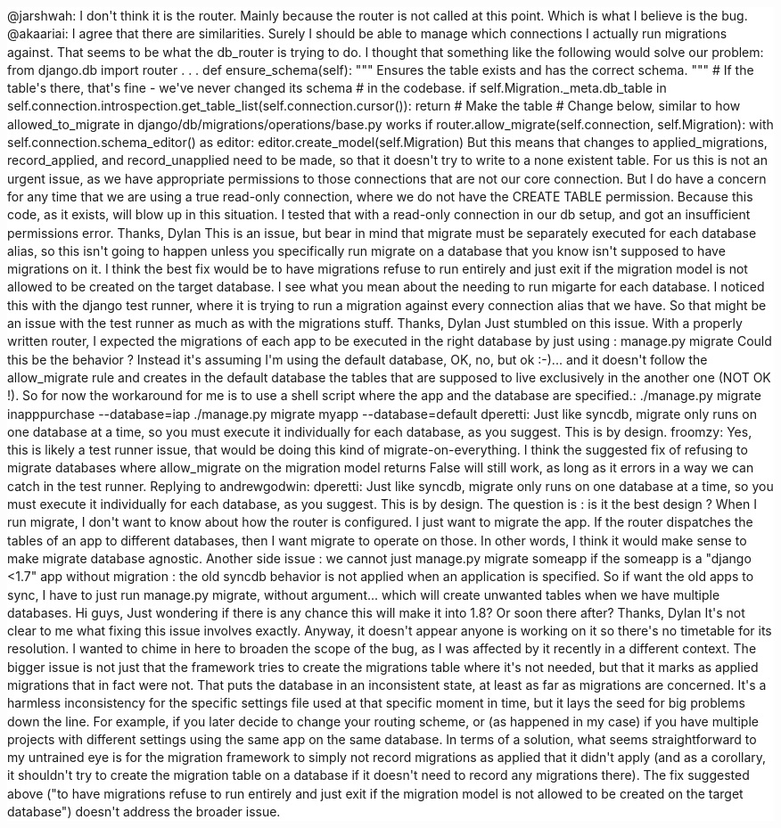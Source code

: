 @jarshwah: I don't think it is the router. Mainly because the router is not called at this point. Which is what I believe is the bug. @akaariai: I agree that there are similarities. Surely I should be able to manage which connections I actually run migrations against. That seems to be what the db_router is trying to do. I thought that something like the following would solve our problem: from django.db import router . . . def ensure_schema(self): """ Ensures the table exists and has the correct schema. """ # If the table's there, that's fine - we've never changed its schema # in the codebase. if self.Migration._meta.db_table in self.connection.introspection.get_table_list(self.connection.cursor()): return # Make the table # Change below, similar to how allowed_to_migrate in django/db/migrations/operations/base.py works if router.allow_migrate(self.connection, self.Migration): with self.connection.schema_editor() as editor: editor.create_model(self.Migration) But this means that changes to applied_migrations, record_applied, and record_unapplied need to be made, so that it doesn't try to write to a none existent table. For us this is not an urgent issue, as we have appropriate permissions to those connections that are not our core connection. But I do have a concern for any time that we are using a true read-only connection, where we do not have the CREATE TABLE permission. Because this code, as it exists, will blow up in this situation. I tested that with a read-only connection in our db setup, and got an insufficient permissions error. Thanks, Dylan
This is an issue, but bear in mind that migrate must be separately executed for each database alias, so this isn't going to happen unless you specifically run migrate on a database that you know isn't supposed to have migrations on it. I think the best fix would be to have migrations refuse to run entirely and just exit if the migration model is not allowed to be created on the target database.
I see what you mean about the needing to run migarte for each database. I noticed this with the django test runner, where it is trying to run a migration against every connection alias that we have. So that might be an issue with the test runner as much as with the migrations stuff. Thanks, Dylan
Just stumbled on this issue. With a properly written router, I expected the migrations of each app to be executed in the right database by just using : manage.py migrate Could this be the behavior ? Instead it's assuming I'm using the default database, OK, no, but ok :-)... and it doesn't follow the allow_migrate rule and creates in the default database the tables that are supposed to live exclusively in the another one (NOT OK !). So for now the workaround for me is to use a shell script where the app and the database are specified.: ./manage.py migrate inapppurchase --database=iap ./manage.py migrate myapp --database=default
dperetti: Just like syncdb, migrate only runs on one database at a time, so you must execute it individually for each database, as you suggest. This is by design. froomzy: Yes, this is likely a test runner issue, that would be doing this kind of migrate-on-everything. I think the suggested fix of refusing to migrate databases where allow_migrate on the migration model returns False will still work, as long as it errors in a way we can catch in the test runner.
Replying to andrewgodwin: dperetti: Just like syncdb, migrate only runs on one database at a time, so you must execute it individually for each database, as you suggest. This is by design. The question is : is it the best design ? When I run migrate, I don't want to know about how the router is configured. I just want to migrate the app. If the router dispatches the tables of an app to different databases, then I want migrate to operate on those. In other words, I think it would make sense to make migrate database agnostic.
Another side issue : we cannot just manage.py migrate someapp if the someapp is a "django <1.7" app without migration : the old syncdb behavior is not applied when an application is specified. So if want the old apps to sync, I have to just run manage.py migrate, without argument... which will create unwanted tables when we have multiple databases.
Hi guys, Just wondering if there is any chance this will make it into 1.8? Or soon there after? Thanks, Dylan
It's not clear to me what fixing this issue involves exactly. Anyway, it doesn't appear anyone is working on it so there's no timetable for its resolution.
I wanted to chime in here to broaden the scope of the bug, as I was affected by it recently in a different context. The bigger issue is not just that the framework tries to create the migrations table where it's not needed, but that it marks as applied migrations that in fact were not. That puts the database in an inconsistent state, at least as far as migrations are concerned. It's a harmless inconsistency for the specific settings file used at that specific moment in time, but it lays the seed for big problems down the line. For example, if you later decide to change your routing scheme, or (as happened in my case) if you have multiple projects with different settings using the same app on the same database. In terms of a solution, what seems straightforward to my untrained eye is for the migration framework to simply not record migrations as applied that it didn't apply (and as a corollary, it shouldn't try to create the migration table on a database if it doesn't need to record any migrations there). The fix suggested above ("to have migrations refuse to run entirely and just exit if the migration model is not allowed to be created on the target database") doesn't address the broader issue.
